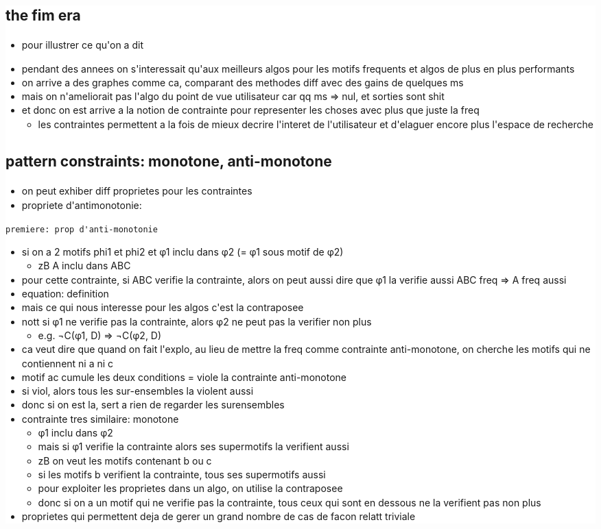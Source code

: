 
## the fim era

- pour illustrer ce qu'on a dit

[](/classes/dcd/preference.based.pattern.mining.009.png)

- pendant des annees on s'interessait qu'aux meilleurs algos
pour les motifs frequents
et algos de plus en plus performants
- on arrive a des graphes comme ca,
comparant des methodes diff
avec des gains de quelques ms
- mais on n'ameliorait pas l'algo du point de vue utilisateur
car qq ms ⇒ nul,
et sorties sont shit
- et donc on est arrive a la notion de contrainte
pour representer les choses avec plus que juste la freq
	* les contraintes permettent a la fois
	de mieux decrire l'interet de l'utilisateur
	et d'elaguer encore plus l'espace de recherche


## pattern constraints: monotone, anti-monotone

[](/classes/dcd/preference.based.pattern.mining.010.png)

- on peut exhiber diff proprietes pour les contraintes
- propriete d'antimonotonie:

[](/classes/dcd/preference.based.pattern.mining.011.png)

	premiere: prop d'anti-monotonie
- si on a 2 motifs phi1 et phi2
et φ1 inclu dans φ2
(= φ1 sous motif de φ2)
	* zB A inclu dans ABC
- pour cette contrainte,
si ABC verifie la contrainte,
alors on peut aussi dire que φ1 la verifie aussi
ABC freq => A freq aussi
- equation: definition
- mais ce qui nous interesse pour les algos c'est la contraposee
- nott si φ1 ne verifie pas la contrainte,
alors φ2 ne peut pas la verifier non plus
	* e.g. ¬C(φ1, D) ⇒ ¬C(φ2, D)
- ca veut dire que quand on fait l'explo,
au lieu de mettre la freq comme contrainte anti-monotone,
on cherche les motifs qui ne contiennent ni a ni c
- motif ac cumule les deux conditions
= viole la contrainte anti-monotone
- si viol, alors tous les sur-ensembles la violent aussi
- donc si on est la, sert a rien de regarder les surensembles
- contrainte tres similaire: monotone
	* φ1 inclu dans φ2
	* mais si φ1 verifie la contrainte
	alors ses supermotifs la verifient aussi
	* zB on veut les motifs contenant b ou c
	* si les motifs b verifient la contrainte,
	tous ses supermotifs aussi
	* pour exploiter les proprietes dans un algo,
	on utilise la contraposee
	* donc si on a un motif qui ne verifie pas la contrainte,
	tous ceux qui sont en dessous ne la verifient pas non plus
- proprietes qui permettent deja de gerer un grand nombre de cas
de facon relatt triviale